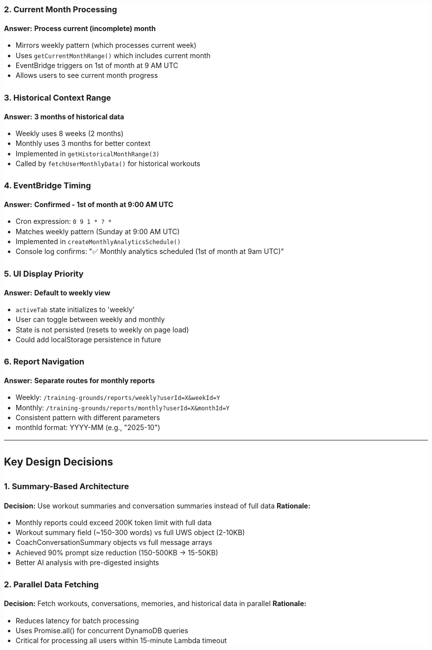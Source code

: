 ### 2. Current Month Processing
**Answer:** **Process current (incomplete) month**
- Mirrors weekly pattern (which processes current week)
- Uses `getCurrentMonthRange()` which includes current month
- EventBridge triggers on 1st of month at 9 AM UTC
- Allows users to see current month progress

### 3. Historical Context Range
**Answer:** **3 months of historical data**
- Weekly uses 8 weeks (2 months)
- Monthly uses 3 months for better context
- Implemented in `getHistoricalMonthRange(3)`
- Called by `fetchUserMonthlyData()` for historical workouts

### 4. EventBridge Timing
**Answer:** **Confirmed - 1st of month at 9:00 AM UTC**
- Cron expression: `0 9 1 * ? *`
- Matches weekly pattern (Sunday at 9:00 AM UTC)
- Implemented in `createMonthlyAnalyticsSchedule()`
- Console log confirms: "✅ Monthly analytics scheduled (1st of month at 9am UTC)"

### 5. UI Display Priority
**Answer:** **Default to weekly view**
- `activeTab` state initializes to 'weekly'
- User can toggle between weekly and monthly
- State is not persisted (resets to weekly on page load)
- Could add localStorage persistence in future

### 6. Report Navigation
**Answer:** **Separate routes for monthly reports**
- Weekly: `/training-grounds/reports/weekly?userId=X&weekId=Y`
- Monthly: `/training-grounds/reports/monthly?userId=X&monthId=Y`
- Consistent pattern with different parameters
- monthId format: YYYY-MM (e.g., "2025-10")

---

## Key Design Decisions

### 1. Summary-Based Architecture
**Decision:** Use workout summaries and conversation summaries instead of full data
**Rationale:**
- Monthly reports could exceed 200K token limit with full data
- Workout summary field (~150-300 words) vs full UWS object (2-10KB)
- CoachConversationSummary objects vs full message arrays
- Achieved 90% prompt size reduction (150-500KB → 15-50KB)
- Better AI analysis with pre-digested insights

### 2. Parallel Data Fetching
**Decision:** Fetch workouts, conversations, memories, and historical data in parallel
**Rationale:**
- Reduces latency for batch processing
- Uses Promise.all() for concurrent DynamoDB queries
- Critical for processing all users within 15-minute Lambda timeout
